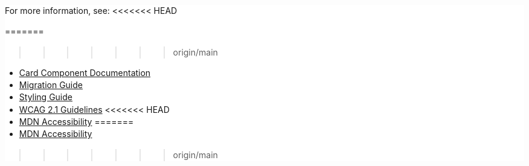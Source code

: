 
For more information, see:
<<<<<<< HEAD

=======
>>>>>>> origin/main
- [Card Component Documentation](../components/Card.md)
- [Migration Guide](../migration/card-system.md)
- [Styling Guide](../styling/card-theming.md)
- [WCAG 2.1 Guidelines](https://www.w3.org/WAI/WCAG21/quickref/)
<<<<<<< HEAD
- [MDN Accessibility](https://developer.mozilla.org/en-US/docs/Web/Accessibility)
=======
- [MDN Accessibility](https://developer.mozilla.org/en-US/docs/Web/Accessibility)
>>>>>>> origin/main
